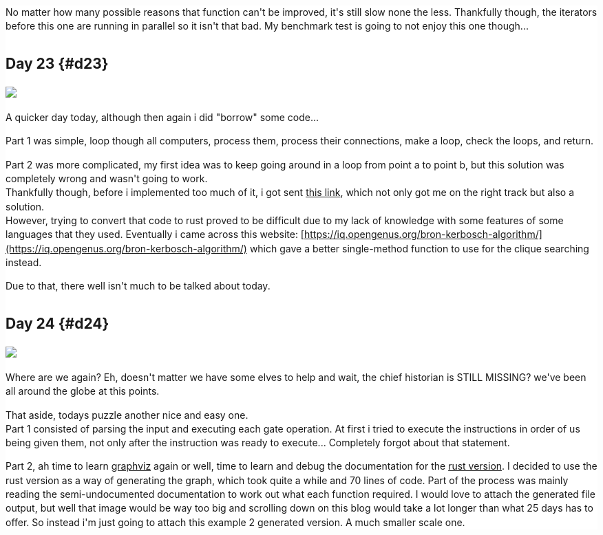 No matter how many possible reasons that function can't be improved, it's still slow none the less. Thankfully though, the iterators before this one are running in parallel so it isn't that bad. My benchmark test is going to not enjoy this one though...


## Day 23 {#d23}
<a href="https://github.com/dragmine149/DragAOC/blob/main/aoc-2024/src/day23.rs">
  <img src="https://raw.githubusercontent.com/dragmine149/DragAOC/refs/heads/main/.aoc_tiles/tiles/2024/23.png" width="161px">
</a><br>

A quicker day today, although then again i did "borrow" some code...

Part 1 was simple, loop though all computers, process them, process their connections, make a loop, check the loops, and return.

Part 2 was more complicated, my first idea was to keep going around in a loop from point a to point b, but this solution was completely wrong and wasn't going to work. <br>
Thankfully though, before i implemented too much of it, i got sent [this link](https://www.geeksforgeeks.org/maximal-clique-problem-recursive-solution/), which not only got me on the right track but also a solution. <br>
However, trying to convert that code to rust proved to be difficult due to my lack of knowledge with some features of some languages that they used. Eventually i came across this website: [https://iq.opengenus.org/bron-kerbosch-algorithm/](https://iq.opengenus.org/bron-kerbosch-algorithm/)
which gave a better single-method function to use for the clique searching instead.

Due to that, there well isn't much to be talked about today.


## Day 24 {#d24}
<a href="https://github.com/dragmine149/DragAOC/blob/main/aoc-2024/src/day24.rs">
  <img src="https://raw.githubusercontent.com/dragmine149/DragAOC/refs/heads/main/.aoc_tiles/tiles/2024/24.png" width="161px">
</a><br>

Where are we again? Eh, doesn't matter we have some elves to help and wait, the chief historian is STILL MISSING? we've been all around the globe at this points.

That aside, todays puzzle another nice and easy one. <br>
Part 1 consisted of parsing the input and executing each gate operation. At first i tried to execute the instructions in order of us being given them, not only after the instruction was ready to execute... Completely forgot about that statement.

Part 2, ah time to learn [graphviz](https://graphviz.org/) again or well, time to learn and debug the documentation for the [rust version](https://crates.io/crates/graphviz-rust). I decided to use the rust version as a way of generating the graph,
which took quite a while and 70 lines of code. Part of the process was mainly reading the semi-undocumented documentation to work out what each function required.
I would love to attach the generated file output, but well that image would be way too big and scrolling down on this blog would take a lot longer than what 25 days has to offer. So instead i'm just going to attach this example 2 generated version. A much smaller scale one.